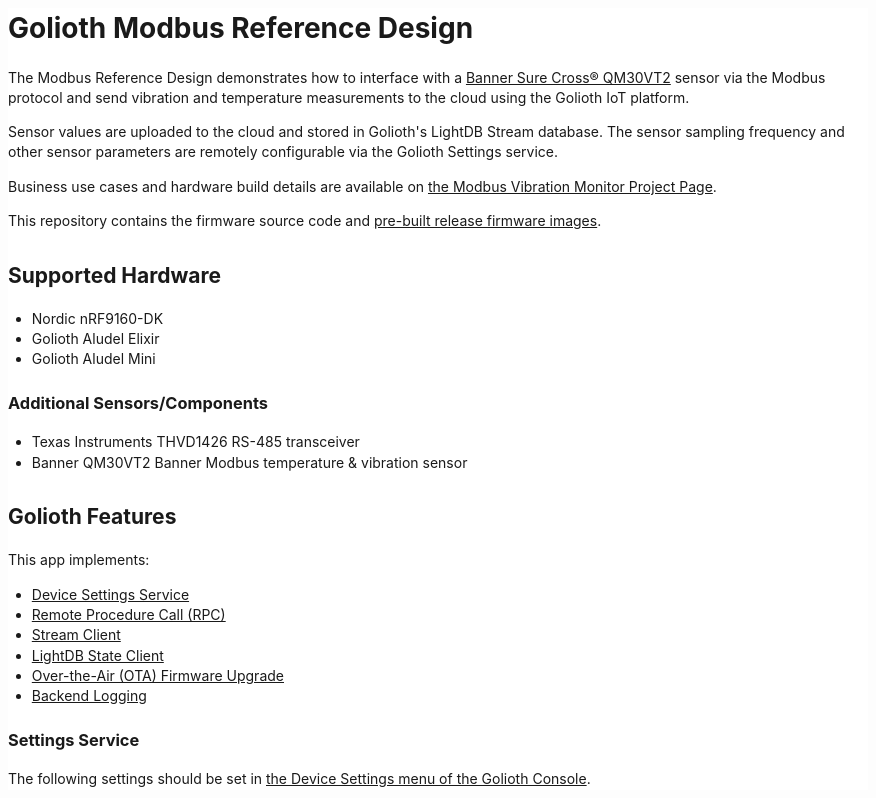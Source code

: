 # Golioth Modbus Reference Design

The Modbus Reference Design demonstrates how to interface with a
[Banner Sure Cross®
QM30VT2](https://www.bannerengineering.com/us/en/products/part.806276.html)
sensor via the Modbus protocol and send vibration and temperature
measurements to the cloud using the Golioth IoT platform.

Sensor values are uploaded to the cloud and stored in Golioth's LightDB
Stream database. The sensor sampling frequency and other sensor
parameters are remotely configurable via the Golioth Settings service.

Business use cases and hardware build details are available on [the
Modbus Vibration Monitor Project
Page](https://projects.golioth.io/reference-designs/modbus-vibration-monitor/).

This repository contains the firmware source code and [pre-built release
firmware
images](https://github.com/golioth/reference-design-modbus-vibration-monitor/releases).

## Supported Hardware

- Nordic nRF9160-DK
- Golioth Aludel Elixir
- Golioth Aludel Mini

### Additional Sensors/Components

- Texas Instruments THVD1426 RS-485 transceiver
- Banner QM30VT2 Banner Modbus temperature & vibration sensor

## Golioth Features

This app implements:

  - [Device Settings
    Service](https://docs.golioth.io/firmware/golioth-firmware-sdk/device-settings-service)
  - [Remote Procedure Call
    (RPC)](https://docs.golioth.io/firmware/golioth-firmware-sdk/remote-procedure-call)
  - [Stream
    Client](https://docs.golioth.io/firmware/golioth-firmware-sdk/stream-client)
  - [LightDB State
    Client](https://docs.golioth.io/firmware/golioth-firmware-sdk/light-db-state/)
  - [Over-the-Air (OTA) Firmware
    Upgrade](https://docs.golioth.io/firmware/golioth-firmware-sdk/firmware-upgrade/firmware-upgrade)
  - [Backend
    Logging](https://docs.golioth.io/device-management/logging/)

### Settings Service

The following settings should be set in [the Device Settings menu of the
Golioth Console](https://console.golioth.io/device-settings).
